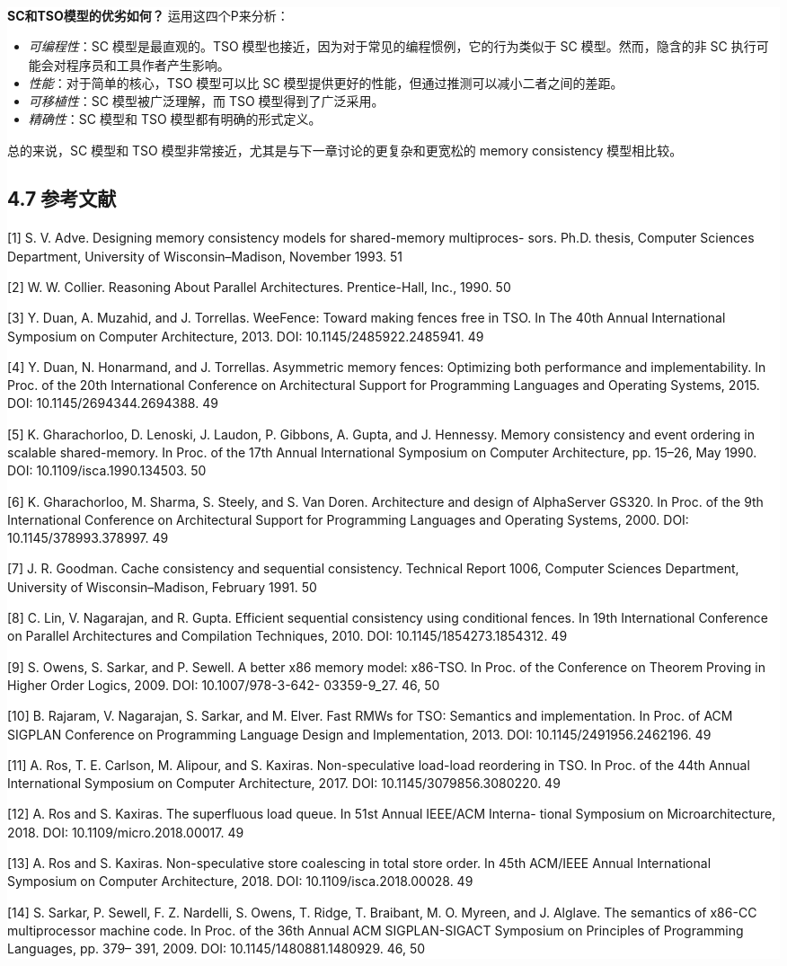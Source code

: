 **SC和TSO模型的优劣如何？**
运用这四个P来分析：
* *可编程性*：SC 模型是最直观的。TSO 模型也接近，因为对于常见的编程惯例，它的行为类似于 SC 模型。然而，隐含的非 SC 执行可能会对程序员和工具作者产生影响。
* *性能*：对于简单的核心，TSO 模型可以比 SC 模型提供更好的性能，但通过推测可以减小二者之间的差距。
* *可移植性*：SC 模型被广泛理解，而 TSO 模型得到了广泛采用。
* *精确性*：SC 模型和 TSO 模型都有明确的形式定义。

总的来说，SC 模型和 TSO 模型非常接近，尤其是与下一章讨论的更复杂和更宽松的 memory consistency 模型相比较。

## 4.7 参考文献
[1] S. V. Adve. Designing memory consistency models for shared-memory multiproces- sors. Ph.D. thesis, Computer Sciences Department, University of Wisconsin–Madison, November 1993. 51

[2] W. W. Collier. Reasoning About Parallel Architectures. Prentice-Hall, Inc., 1990. 50

[3] Y. Duan, A. Muzahid, and J. Torrellas. WeeFence: Toward making fences free in TSO. In The 40th Annual International Symposium on Computer Architecture, 2013. DOI: 10.1145/2485922.2485941. 49

[4] Y. Duan, N. Honarmand, and J. Torrellas. Asymmetric memory fences: Optimizing both performance and implementability. In Proc. of the 20th International Conference on Architectural Support for Programming Languages and Operating Systems, 2015. DOI: 10.1145/2694344.2694388. 49

[5] K. Gharachorloo, D. Lenoski, J. Laudon, P. Gibbons, A. Gupta, and J. Hennessy. Memory consistency and event ordering in scalable shared-memory. In Proc. of the 17th Annual International Symposium on Computer Architecture, pp. 15–26, May 1990. DOI: 10.1109/isca.1990.134503. 50

[6] K. Gharachorloo, M. Sharma, S. Steely, and S. Van Doren. Architecture and design of AlphaServer GS320. In Proc. of the 9th International Conference on Architectural Support for Programming Languages and Operating Systems, 2000. DOI: 10.1145/378993.378997. 49

[7] J. R. Goodman. Cache consistency and sequential consistency. Technical Report 1006, Computer Sciences Department, University of Wisconsin–Madison, February 1991. 50

[8] C. Lin, V. Nagarajan, and R. Gupta. Efficient sequential consistency using conditional fences. In 19th International Conference on Parallel Architectures and Compilation Techniques, 2010. DOI: 10.1145/1854273.1854312. 49

[9] S. Owens, S. Sarkar, and P. Sewell. A better x86 memory model: x86-TSO. In Proc. of the Conference on Theorem Proving in Higher Order Logics, 2009. DOI: 10.1007/978-3-642- 03359-9_27. 46, 50

[10] B. Rajaram, V. Nagarajan, S. Sarkar, and M. Elver. Fast RMWs for TSO: Semantics and implementation. In Proc. of ACM SIGPLAN Conference on Programming Language Design and Implementation, 2013. DOI: 10.1145/2491956.2462196. 49

[11] A. Ros, T. E. Carlson, M. Alipour, and S. Kaxiras. Non-speculative load-load reordering in TSO. In Proc. of the 44th Annual International Symposium on Computer Architecture, 2017. DOI: 10.1145/3079856.3080220. 49

[12] A. Ros and S. Kaxiras. The superfluous load queue. In 51st Annual IEEE/ACM Interna- tional Symposium on Microarchitecture, 2018. DOI: 10.1109/micro.2018.00017. 49

[13] A. Ros and S. Kaxiras. Non-speculative store coalescing in total store order. In 45th ACM/IEEE Annual International Symposium on Computer Architecture, 2018. DOI: 10.1109/isca.2018.00028. 49

[14] S. Sarkar, P. Sewell, F. Z. Nardelli, S. Owens, T. Ridge, T. Braibant, M. O. Myreen, and J. Alglave. The semantics of x86-CC multiprocessor machine code. In Proc. of the 36th Annual ACM SIGPLAN-SIGACT Symposium on Principles of Programming Languages, pp. 379– 391, 2009. DOI: 10.1145/1480881.1480929. 46, 50
